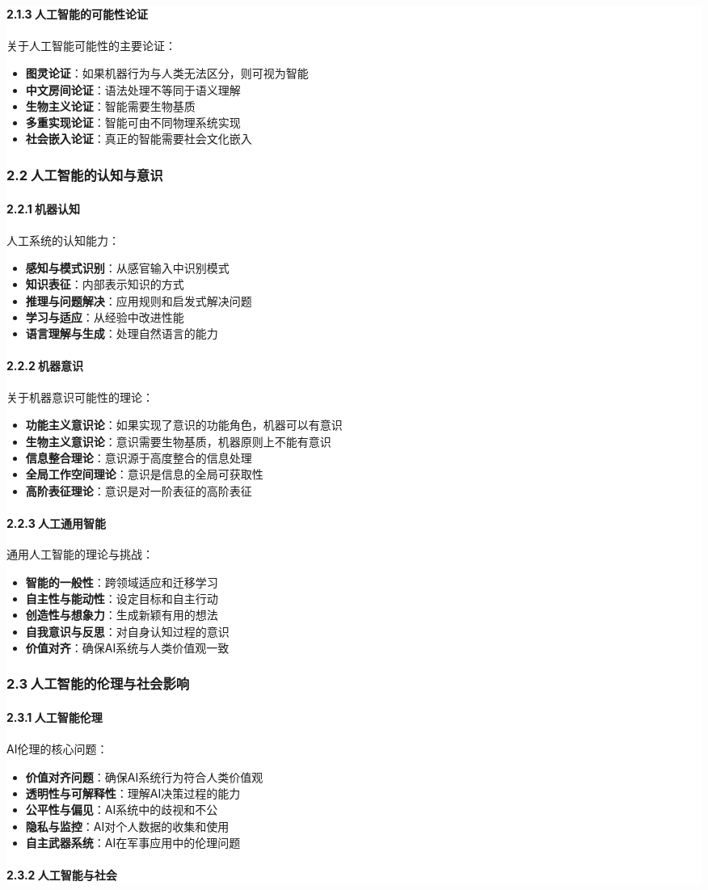 #### 2.1.3 人工智能的可能性论证

关于人工智能可能性的主要论证：

- **图灵论证**：如果机器行为与人类无法区分，则可视为智能
- **中文房间论证**：语法处理不等同于语义理解
- **生物主义论证**：智能需要生物基质
- **多重实现论证**：智能可由不同物理系统实现
- **社会嵌入论证**：真正的智能需要社会文化嵌入

### 2.2 人工智能的认知与意识

#### 2.2.1 机器认知

人工系统的认知能力：

- **感知与模式识别**：从感官输入中识别模式
- **知识表征**：内部表示知识的方式
- **推理与问题解决**：应用规则和启发式解决问题
- **学习与适应**：从经验中改进性能
- **语言理解与生成**：处理自然语言的能力

#### 2.2.2 机器意识

关于机器意识可能性的理论：

- **功能主义意识论**：如果实现了意识的功能角色，机器可以有意识
- **生物主义意识论**：意识需要生物基质，机器原则上不能有意识
- **信息整合理论**：意识源于高度整合的信息处理
- **全局工作空间理论**：意识是信息的全局可获取性
- **高阶表征理论**：意识是对一阶表征的高阶表征

#### 2.2.3 人工通用智能

通用人工智能的理论与挑战：

- **智能的一般性**：跨领域适应和迁移学习
- **自主性与能动性**：设定目标和自主行动
- **创造性与想象力**：生成新颖有用的想法
- **自我意识与反思**：对自身认知过程的意识
- **价值对齐**：确保AI系统与人类价值观一致

### 2.3 人工智能的伦理与社会影响

#### 2.3.1 人工智能伦理

AI伦理的核心问题：

- **价值对齐问题**：确保AI系统行为符合人类价值观
- **透明性与可解释性**：理解AI决策过程的能力
- **公平性与偏见**：AI系统中的歧视和不公
- **隐私与监控**：AI对个人数据的收集和使用
- **自主武器系统**：AI在军事应用中的伦理问题

#### 2.3.2 人工智能与社会

